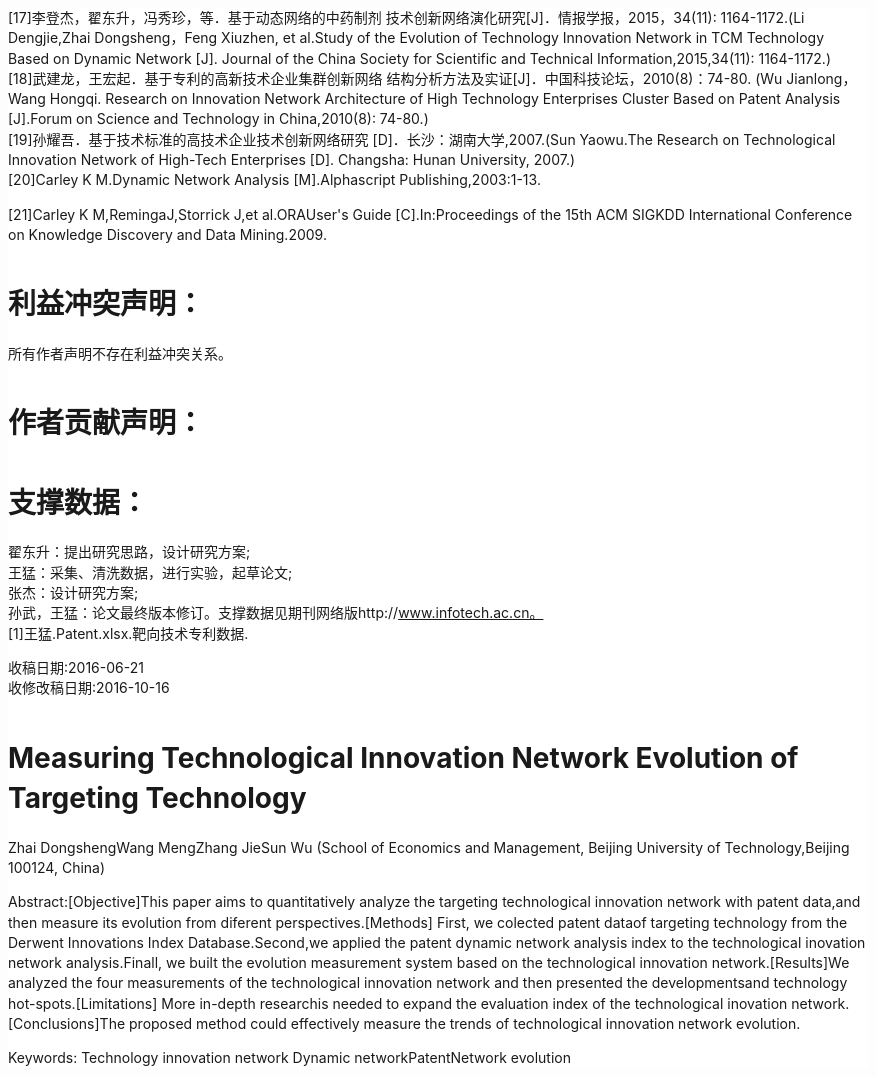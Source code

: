 [17]李登杰，翟东升，冯秀珍，等．基于动态网络的中药制剂 技术创新网络演化研究[J]．情报学报，2015，34(11): 1164-1172.(Li Dengjie,Zhai Dongsheng，Feng Xiuzhen, et al.Study of the Evolution of Technology Innovation Network in TCM Technology Based on Dynamic Network [J]. Journal of the China Society for Scientific and Technical Information,2015,34(11): 1164-1172.)   
[18]武建龙，王宏起．基于专利的高新技术企业集群创新网络 结构分析方法及实证[J]．中国科技论坛，2010(8)：74-80. (Wu Jianlong，Wang Hongqi. Research on Innovation Network Architecture of High Technology Enterprises Cluster Based on Patent Analysis [J].Forum on Science and Technology in China,2010(8): 74-80.)   
[19]孙耀吾．基于技术标准的高技术企业技术创新网络研究 [D]．长沙：湖南大学,2007.(Sun Yaowu.The Research on Technological Innovation Network of High-Tech Enterprises [D]. Changsha: Hunan University, 2007.)   
[20]Carley K M.Dynamic Network Analysis [M].Alphascript Publishing,2003:1-13.

[21]Carley K M,RemingaJ,Storrick J,et al.ORAUser's Guide [C].In:Proceedings of the 15th ACM SIGKDD International Conference on Knowledge Discovery and Data Mining.2009.

# 利益冲突声明：

所有作者声明不存在利益冲突关系。

# 作者贡献声明：

# 支撑数据：

翟东升：提出研究思路，设计研究方案;  
王猛：采集、清洗数据，进行实验，起草论文;  
张杰：设计研究方案;  
孙武，王猛：论文最终版本修订。支撑数据见期刊网络版http://www.infotech.ac.cn。  
[1]王猛.Patent.xlsx.靶向技术专利数据.

收稿日期:2016-06-21  
收修改稿日期:2016-10-16

# Measuring Technological Innovation Network Evolution of Targeting Technology

Zhai DongshengWang MengZhang JieSun Wu (School of Economics and Management, Beijing University of Technology,Beijing 100124, China)

Abstract:[Objective]This paper aims to quantitatively analyze the targeting technological innovation network with patent data,and then measure its evolution from diferent perspectives.[Methods] First, we colected patent dataof targeting technology from the Derwent Innovations Index Database.Second,we applied the patent dynamic network analysis index to the technological inovation network analysis.Finall, we built the evolution measurement system based on the technological innovation network.[Results]We analyzed the four measurements of the technological innovation network and then presented the developmentsand technology hot-spots.[Limitations] More in-depth researchis needed to expand the evaluation index of the technological inovation network.[Conclusions]The proposed method could effectively measure the trends of technological innovation network evolution.

Keywords: Technology innovation network Dynamic networkPatentNetwork evolution
